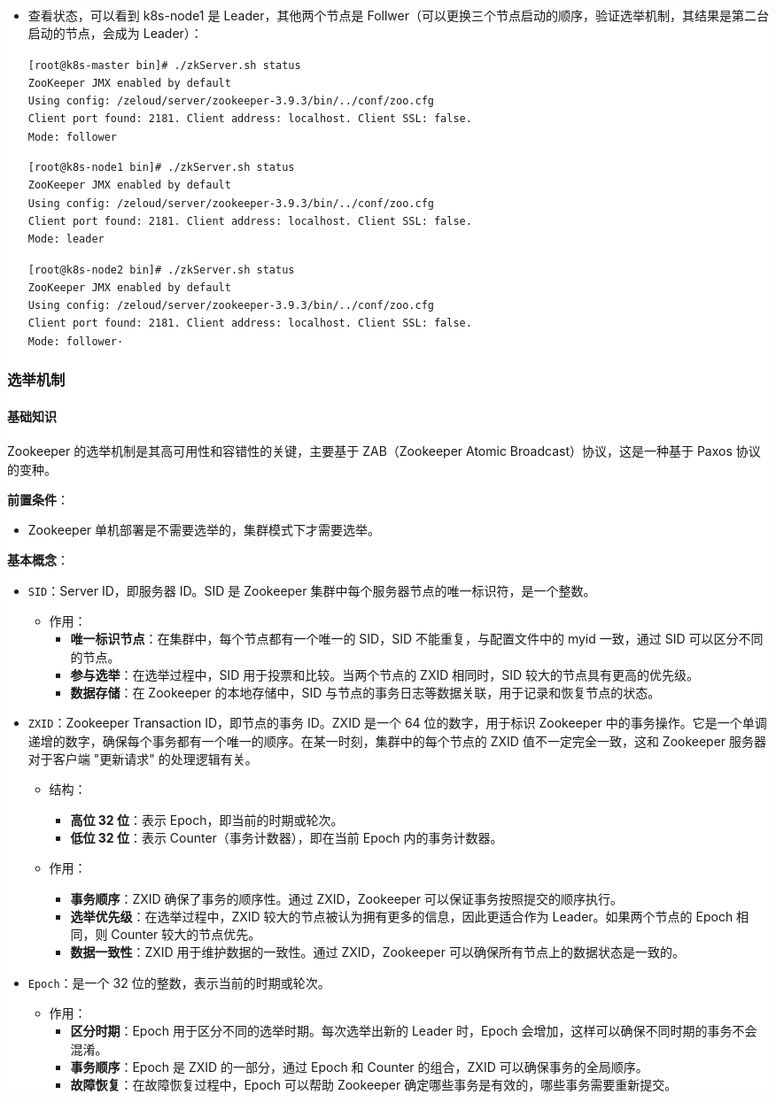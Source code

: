 - 查看状态，可以看到 k8s-node1 是 Leader，其他两个节点是 Follwer（可以更换三个节点启动的顺序，验证选举机制，其结果是第二台启动的节点，会成为 Leader）：

  ```shell
  [root@k8s-master bin]# ./zkServer.sh status
  ZooKeeper JMX enabled by default
  Using config: /zeloud/server/zookeeper-3.9.3/bin/../conf/zoo.cfg
  Client port found: 2181. Client address: localhost. Client SSL: false.
  Mode: follower
  ```

  ```shell
  [root@k8s-node1 bin]# ./zkServer.sh status
  ZooKeeper JMX enabled by default
  Using config: /zeloud/server/zookeeper-3.9.3/bin/../conf/zoo.cfg
  Client port found: 2181. Client address: localhost. Client SSL: false.
  Mode: leader
  ```

  ```shell
  [root@k8s-node2 bin]# ./zkServer.sh status
  ZooKeeper JMX enabled by default
  Using config: /zeloud/server/zookeeper-3.9.3/bin/../conf/zoo.cfg
  Client port found: 2181. Client address: localhost. Client SSL: false.
  Mode: follower·
  ```

### 选举机制

#### 基础知识

Zookeeper 的选举机制是其高可用性和容错性的关键，主要基于 ZAB（Zookeeper Atomic Broadcast）协议，这是一种基于 Paxos 协议的变种。

**前置条件**：

- Zookeeper 单机部署是不需要选举的，集群模式下才需要选举。

**基本概念**：

- `SID`：Server ID，即服务器 ID。SID 是 Zookeeper 集群中每个服务器节点的唯一标识符，是一个整数。
  - 作用：
    - **唯一标识节点**：在集群中，每个节点都有一个唯一的 SID，SID 不能重复，与配置文件中的 myid 一致，通过 SID 可以区分不同的节点。
    - **参与选举**：在选举过程中，SID 用于投票和比较。当两个节点的 ZXID 相同时，SID 较大的节点具有更高的优先级。
    - **数据存储**：在 Zookeeper 的本地存储中，SID 与节点的事务日志等数据关联，用于记录和恢复节点的状态。

- `ZXID`：Zookeeper Transaction ID，即节点的事务 ID。ZXID 是一个 64 位的数字，用于标识 Zookeeper 中的事务操作。它是一个单调递增的数字，确保每个事务都有一个唯一的顺序。在某一时刻，集群中的每个节点的 ZXID 值不一定完全一致，这和 Zookeeper 服务器对于客户端 "更新请求" 的处理逻辑有关。
  - 结构：
    - **高位 32 位**：表示 Epoch，即当前的时期或轮次。
    - **低位 32 位**：表示 Counter（事务计数器），即在当前 Epoch 内的事务计数器。

  - 作用：
    - **事务顺序**：ZXID 确保了事务的顺序性。通过 ZXID，Zookeeper 可以保证事务按照提交的顺序执行。
    - **选举优先级**：在选举过程中，ZXID 较大的节点被认为拥有更多的信息，因此更适合作为 Leader。如果两个节点的 Epoch 相同，则 Counter 较大的节点优先。
    - **数据一致性**：ZXID 用于维护数据的一致性。通过 ZXID，Zookeeper 可以确保所有节点上的数据状态是一致的。

- `Epoch`：是一个 32 位的整数，表示当前的时期或轮次。
  - 作用：
    - **区分时期**：Epoch 用于区分不同的选举时期。每次选举出新的 Leader 时，Epoch 会增加，这样可以确保不同时期的事务不会混淆。
    - **事务顺序**：Epoch 是 ZXID 的一部分，通过 Epoch 和 Counter 的组合，ZXID 可以确保事务的全局顺序。
    - **故障恢复**：在故障恢复过程中，Epoch 可以帮助 Zookeeper 确定哪些事务是有效的，哪些事务需要重新提交。
